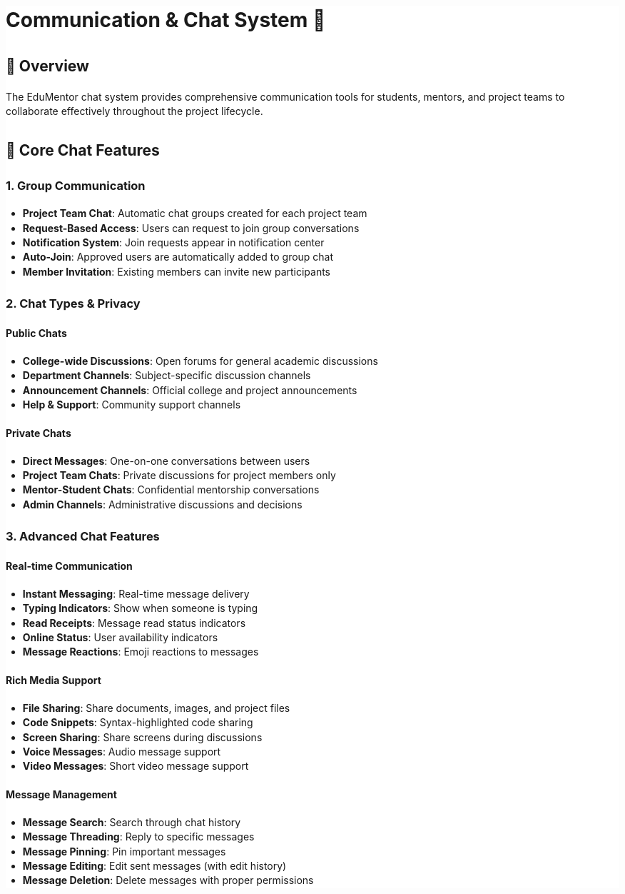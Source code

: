 # Communication & Chat System 💬

## 🎯 Overview
The EduMentor chat system provides comprehensive communication tools for students, mentors, and project teams to collaborate effectively throughout the project lifecycle.

## 💬 Core Chat Features

### 1. Group Communication
- **Project Team Chat**: Automatic chat groups created for each project team
- **Request-Based Access**: Users can request to join group conversations
- **Notification System**: Join requests appear in notification center
- **Auto-Join**: Approved users are automatically added to group chat
- **Member Invitation**: Existing members can invite new participants

### 2. Chat Types & Privacy

#### Public Chats
- **College-wide Discussions**: Open forums for general academic discussions
- **Department Channels**: Subject-specific discussion channels
- **Announcement Channels**: Official college and project announcements
- **Help & Support**: Community support channels

#### Private Chats
- **Direct Messages**: One-on-one conversations between users
- **Project Team Chats**: Private discussions for project members only
- **Mentor-Student Chats**: Confidential mentorship conversations
- **Admin Channels**: Administrative discussions and decisions

### 3. Advanced Chat Features

#### Real-time Communication
- **Instant Messaging**: Real-time message delivery
- **Typing Indicators**: Show when someone is typing
- **Read Receipts**: Message read status indicators
- **Online Status**: User availability indicators
- **Message Reactions**: Emoji reactions to messages

#### Rich Media Support
- **File Sharing**: Share documents, images, and project files
- **Code Snippets**: Syntax-highlighted code sharing
- **Screen Sharing**: Share screens during discussions
- **Voice Messages**: Audio message support
- **Video Messages**: Short video message support

#### Message Management
- **Message Search**: Search through chat history
- **Message Threading**: Reply to specific messages
- **Message Pinning**: Pin important messages
- **Message Editing**: Edit sent messages (with edit history)
- **Message Deletion**: Delete messages with proper permissions

